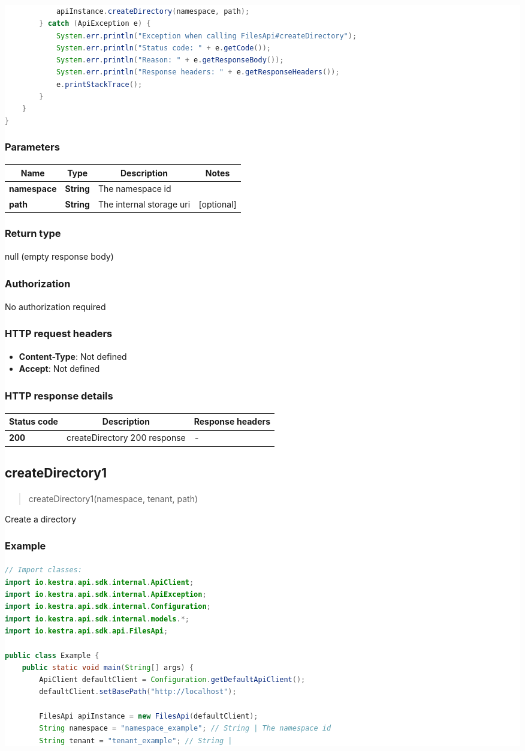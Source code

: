 ```java
            apiInstance.createDirectory(namespace, path);
        } catch (ApiException e) {
            System.err.println("Exception when calling FilesApi#createDirectory");
            System.err.println("Status code: " + e.getCode());
            System.err.println("Reason: " + e.getResponseBody());
            System.err.println("Response headers: " + e.getResponseHeaders());
            e.printStackTrace();
        }
    }
}
```

### Parameters


| Name | Type | Description  | Notes |
|------------- | ------------- | ------------- | -------------|
| **namespace** | **String**| The namespace id | |
| **path** | **String**| The internal storage uri | [optional] |

### Return type

null (empty response body)

### Authorization

No authorization required

### HTTP request headers

- **Content-Type**: Not defined
- **Accept**: Not defined


### HTTP response details
| Status code | Description | Response headers |
|-------------|-------------|------------------|
| **200** | createDirectory 200 response |  -  |


## createDirectory1

> createDirectory1(namespace, tenant, path)

Create a directory

### Example

```java
// Import classes:
import io.kestra.api.sdk.internal.ApiClient;
import io.kestra.api.sdk.internal.ApiException;
import io.kestra.api.sdk.internal.Configuration;
import io.kestra.api.sdk.internal.models.*;
import io.kestra.api.sdk.api.FilesApi;

public class Example {
    public static void main(String[] args) {
        ApiClient defaultClient = Configuration.getDefaultApiClient();
        defaultClient.setBasePath("http://localhost");

        FilesApi apiInstance = new FilesApi(defaultClient);
        String namespace = "namespace_example"; // String | The namespace id
        String tenant = "tenant_example"; // String | 
```
